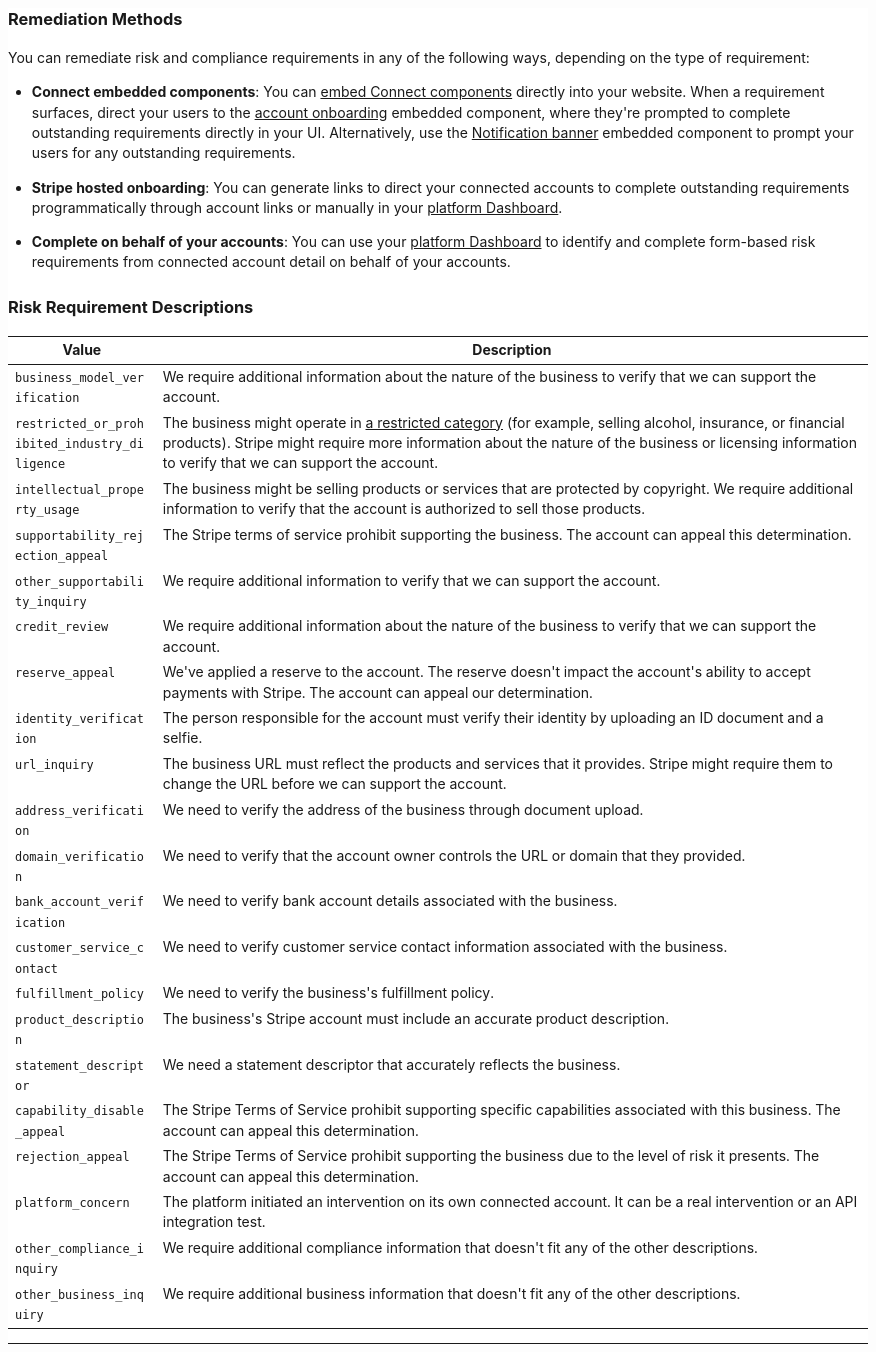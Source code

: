 ### Remediation Methods

You can remediate risk and compliance requirements in any of the following ways, depending on the type of requirement:

- **Connect embedded components**: You can [embed Connect components](https://docs.stripe.com/connect/get-started-connect-embedded-components) directly into your website. When a requirement surfaces, direct your users to the [account onboarding](https://docs.stripe.com/connect/supported-embedded-components/account-onboarding) embedded component, where they're prompted to complete outstanding requirements directly in your UI. Alternatively, use the [Notification banner](https://docs.stripe.com/connect/supported-embedded-components/notification-banner) embedded component to prompt your users for any outstanding requirements.

- **Stripe hosted onboarding**: You can generate links to direct your connected accounts to complete outstanding requirements programmatically through account links or manually in your [platform Dashboard](https://docs.stripe.com/connect/dashboard/review-actionable-accounts).

- **Complete on behalf of your accounts**: You can use your [platform Dashboard](https://docs.stripe.com/connect/dashboard/review-actionable-accounts) to identify and complete form-based risk requirements from connected account detail on behalf of your accounts.

### Risk Requirement Descriptions

| Value | Description |
|-------|-------------|
| `business_model_verification` | We require additional information about the nature of the business to verify that we can support the account. |
| `restricted_or_prohibited_industry_diligence` | The business might operate in [a restricted category](https://stripe.com/legal/restricted-businesses) (for example, selling alcohol, insurance, or financial products). Stripe might require more information about the nature of the business or licensing information to verify that we can support the account. |
| `intellectual_property_usage` | The business might be selling products or services that are protected by copyright. We require additional information to verify that the account is authorized to sell those products. |
| `supportability_rejection_appeal` | The Stripe terms of service prohibit supporting the business. The account can appeal this determination. |
| `other_supportability_inquiry` | We require additional information to verify that we can support the account. |
| `credit_review` | We require additional information about the nature of the business to verify that we can support the account. |
| `reserve_appeal` | We've applied a reserve to the account. The reserve doesn't impact the account's ability to accept payments with Stripe. The account can appeal our determination. |
| `identity_verification` | The person responsible for the account must verify their identity by uploading an ID document and a selfie. |
| `url_inquiry` | The business URL must reflect the products and services that it provides. Stripe might require them to change the URL before we can support the account. |
| `address_verification` | We need to verify the address of the business through document upload. |
| `domain_verification` | We need to verify that the account owner controls the URL or domain that they provided. |
| `bank_account_verification` | We need to verify bank account details associated with the business. |
| `customer_service_contact` | We need to verify customer service contact information associated with the business. |
| `fulfillment_policy` | We need to verify the business's fulfillment policy. |
| `product_description` | The business's Stripe account must include an accurate product description. |
| `statement_descriptor` | We need a statement descriptor that accurately reflects the business. |
| `capability_disable_appeal` | The Stripe Terms of Service prohibit supporting specific capabilities associated with this business. The account can appeal this determination. |
| `rejection_appeal` | The Stripe Terms of Service prohibit supporting the business due to the level of risk it presents. The account can appeal this determination. |
| `platform_concern` | The platform initiated an intervention on its own connected account. It can be a real intervention or an API integration test. |
| `other_compliance_inquiry` | We require additional compliance information that doesn't fit any of the other descriptions. |
| `other_business_inquiry` | We require additional business information that doesn't fit any of the other descriptions. |

---